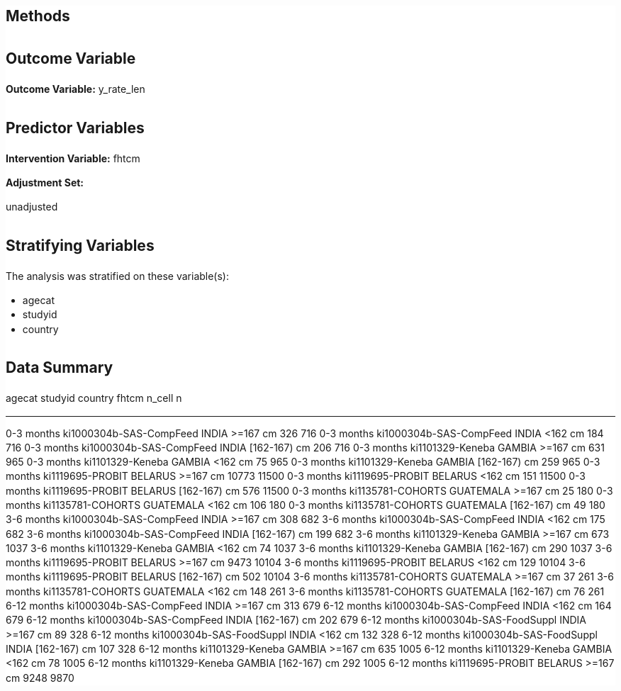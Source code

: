 





## Methods
## Outcome Variable

**Outcome Variable:** y_rate_len

## Predictor Variables

**Intervention Variable:** fhtcm

**Adjustment Set:**

unadjusted

## Stratifying Variables

The analysis was stratified on these variable(s):

* agecat
* studyid
* country

## Data Summary

agecat         studyid                    country     fhtcm           n_cell       n
-------------  -------------------------  ----------  -------------  -------  ------
0-3 months     ki1000304b-SAS-CompFeed    INDIA       >=167 cm           326     716
0-3 months     ki1000304b-SAS-CompFeed    INDIA       <162 cm            184     716
0-3 months     ki1000304b-SAS-CompFeed    INDIA       [162-167) cm       206     716
0-3 months     ki1101329-Keneba           GAMBIA      >=167 cm           631     965
0-3 months     ki1101329-Keneba           GAMBIA      <162 cm             75     965
0-3 months     ki1101329-Keneba           GAMBIA      [162-167) cm       259     965
0-3 months     ki1119695-PROBIT           BELARUS     >=167 cm         10773   11500
0-3 months     ki1119695-PROBIT           BELARUS     <162 cm            151   11500
0-3 months     ki1119695-PROBIT           BELARUS     [162-167) cm       576   11500
0-3 months     ki1135781-COHORTS          GUATEMALA   >=167 cm            25     180
0-3 months     ki1135781-COHORTS          GUATEMALA   <162 cm            106     180
0-3 months     ki1135781-COHORTS          GUATEMALA   [162-167) cm        49     180
3-6 months     ki1000304b-SAS-CompFeed    INDIA       >=167 cm           308     682
3-6 months     ki1000304b-SAS-CompFeed    INDIA       <162 cm            175     682
3-6 months     ki1000304b-SAS-CompFeed    INDIA       [162-167) cm       199     682
3-6 months     ki1101329-Keneba           GAMBIA      >=167 cm           673    1037
3-6 months     ki1101329-Keneba           GAMBIA      <162 cm             74    1037
3-6 months     ki1101329-Keneba           GAMBIA      [162-167) cm       290    1037
3-6 months     ki1119695-PROBIT           BELARUS     >=167 cm          9473   10104
3-6 months     ki1119695-PROBIT           BELARUS     <162 cm            129   10104
3-6 months     ki1119695-PROBIT           BELARUS     [162-167) cm       502   10104
3-6 months     ki1135781-COHORTS          GUATEMALA   >=167 cm            37     261
3-6 months     ki1135781-COHORTS          GUATEMALA   <162 cm            148     261
3-6 months     ki1135781-COHORTS          GUATEMALA   [162-167) cm        76     261
6-12 months    ki1000304b-SAS-CompFeed    INDIA       >=167 cm           313     679
6-12 months    ki1000304b-SAS-CompFeed    INDIA       <162 cm            164     679
6-12 months    ki1000304b-SAS-CompFeed    INDIA       [162-167) cm       202     679
6-12 months    ki1000304b-SAS-FoodSuppl   INDIA       >=167 cm            89     328
6-12 months    ki1000304b-SAS-FoodSuppl   INDIA       <162 cm            132     328
6-12 months    ki1000304b-SAS-FoodSuppl   INDIA       [162-167) cm       107     328
6-12 months    ki1101329-Keneba           GAMBIA      >=167 cm           635    1005
6-12 months    ki1101329-Keneba           GAMBIA      <162 cm             78    1005
6-12 months    ki1101329-Keneba           GAMBIA      [162-167) cm       292    1005
6-12 months    ki1119695-PROBIT           BELARUS     >=167 cm          9248    9870